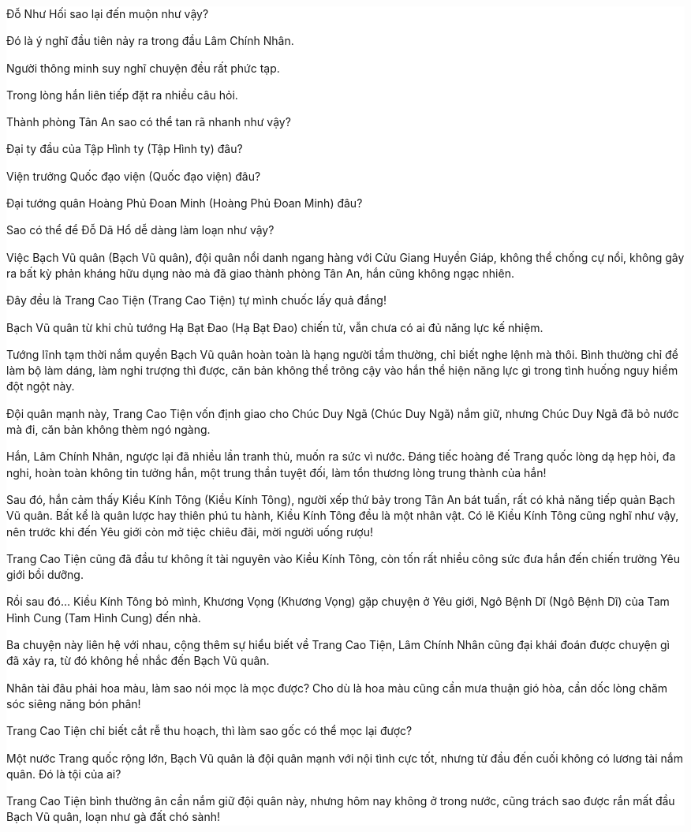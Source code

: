 Đỗ Như Hối sao lại đến muộn như vậy?

Đó là ý nghĩ đầu tiên nảy ra trong đầu Lâm Chính Nhân.

Người thông minh suy nghĩ chuyện đều rất phức tạp.

Trong lòng hắn liên tiếp đặt ra nhiều câu hỏi.

Thành phòng Tân An sao có thể tan rã nhanh như vậy?

Đại ty đầu của Tập Hình ty (Tập Hình ty) đâu?

Viện trưởng Quốc đạo viện (Quốc đạo viện) đâu?

Đại tướng quân Hoàng Phủ Đoan Minh (Hoàng Phủ Đoan Minh) đâu?

Sao có thể để Đỗ Dã Hổ dễ dàng làm loạn như vậy?

Việc Bạch Vũ quân (Bạch Vũ quân), đội quân nổi danh ngang hàng với Cửu Giang Huyền Giáp, không thể chống cự nổi, không gây ra bất kỳ phản kháng hữu dụng nào mà đã giao thành phòng Tân An, hắn cũng không ngạc nhiên.

Đây đều là Trang Cao Tiện (Trang Cao Tiện) tự mình chuốc lấy quả đắng!

Bạch Vũ quân từ khi chủ tướng Hạ Bạt Đao (Hạ Bạt Đao) chiến tử, vẫn chưa có ai đủ năng lực kế nhiệm.

Tướng lĩnh tạm thời nắm quyền Bạch Vũ quân hoàn toàn là hạng người tầm thường, chỉ biết nghe lệnh mà thôi. Bình thường chỉ để làm bộ làm dáng, làm nghi trượng thì được, căn bản không thể trông cậy vào hắn thể hiện năng lực gì trong tình huống nguy hiểm đột ngột này.

Đội quân mạnh này, Trang Cao Tiện vốn định giao cho Chúc Duy Ngã (Chúc Duy Ngã) nắm giữ, nhưng Chúc Duy Ngã đã bỏ nước mà đi, căn bản không thèm ngó ngàng.

Hắn, Lâm Chính Nhân, ngược lại đã nhiều lần tranh thủ, muốn ra sức vì nước. Đáng tiếc hoàng đế Trang quốc lòng dạ hẹp hòi, đa nghi, hoàn toàn không tin tưởng hắn, một trung thần tuyệt đối, làm tổn thương lòng trung thành của hắn!

Sau đó, hắn cảm thấy Kiều Kính Tông (Kiều Kính Tông), người xếp thứ bảy trong Tân An bát tuấn, rất có khả năng tiếp quản Bạch Vũ quân. Bất kể là quân lược hay thiên phú tu hành, Kiều Kính Tông đều là một nhân vật. Có lẽ Kiều Kính Tông cũng nghĩ như vậy, nên trước khi đến Yêu giới còn mở tiệc chiêu đãi, mời người uống rượu!

Trang Cao Tiện cũng đã đầu tư không ít tài nguyên vào Kiều Kính Tông, còn tốn rất nhiều công sức đưa hắn đến chiến trường Yêu giới bồi dưỡng.

Rồi sau đó… Kiều Kính Tông bỏ mình, Khương Vọng (Khương Vọng) gặp chuyện ở Yêu giới, Ngô Bệnh Dĩ (Ngô Bệnh Dĩ) của Tam Hình Cung (Tam Hình Cung) đến nhà.

Ba chuyện này liên hệ với nhau, cộng thêm sự hiểu biết về Trang Cao Tiện, Lâm Chính Nhân cũng đại khái đoán được chuyện gì đã xảy ra, từ đó không hề nhắc đến Bạch Vũ quân.

Nhân tài đâu phải hoa màu, làm sao nói mọc là mọc được? Cho dù là hoa màu cũng cần mưa thuận gió hòa, cần dốc lòng chăm sóc siêng năng bón phân!

Trang Cao Tiện chỉ biết cắt rễ thu hoạch, thì làm sao gốc có thể mọc lại được?

Một nước Trang quốc rộng lớn, Bạch Vũ quân là đội quân mạnh với nội tình cực tốt, nhưng từ đầu đến cuối không có lương tài nắm quân. Đó là tội của ai?

Trang Cao Tiện bình thường ân cần nắm giữ đội quân này, nhưng hôm nay không ở trong nước, cũng trách sao được rắn mất đầu Bạch Vũ quân, loạn như gà đất chó sành!
